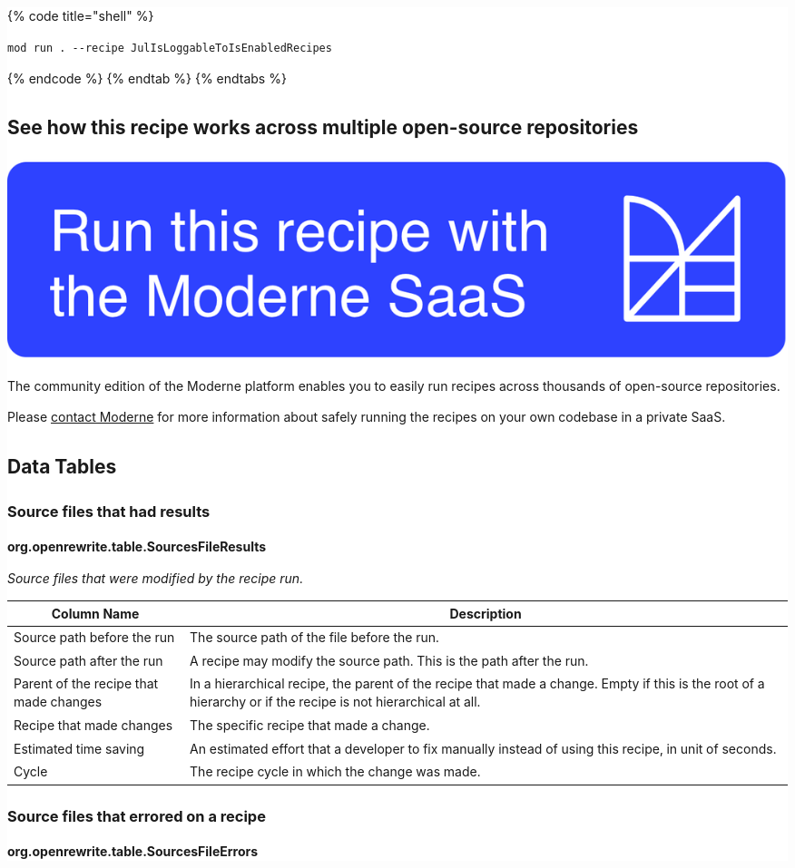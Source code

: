 {% code title="shell" %}
```shell
mod run . --recipe JulIsLoggableToIsEnabledRecipes
```
{% endcode %}
{% endtab %}
{% endtabs %}

## See how this recipe works across multiple open-source repositories

[![Moderne Link Image](/.gitbook/assets/ModerneRecipeButton.png)](https://app.moderne.io/recipes/org.openrewrite.java.logging.slf4j.JulIsLoggableToIsEnabledRecipes)

The community edition of the Moderne platform enables you to easily run recipes across thousands of open-source repositories.

Please [contact Moderne](https://moderne.io/product) for more information about safely running the recipes on your own codebase in a private SaaS.
## Data Tables

### Source files that had results
**org.openrewrite.table.SourcesFileResults**

_Source files that were modified by the recipe run._

| Column Name | Description |
| ----------- | ----------- |
| Source path before the run | The source path of the file before the run. |
| Source path after the run | A recipe may modify the source path. This is the path after the run. |
| Parent of the recipe that made changes | In a hierarchical recipe, the parent of the recipe that made a change. Empty if this is the root of a hierarchy or if the recipe is not hierarchical at all. |
| Recipe that made changes | The specific recipe that made a change. |
| Estimated time saving | An estimated effort that a developer to fix manually instead of using this recipe, in unit of seconds. |
| Cycle | The recipe cycle in which the change was made. |

### Source files that errored on a recipe
**org.openrewrite.table.SourcesFileErrors**
